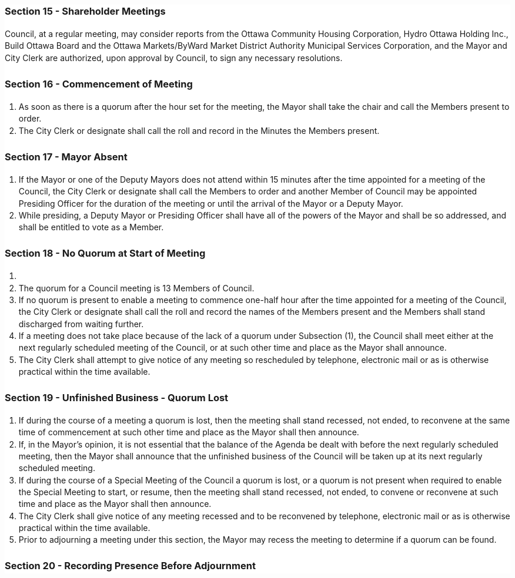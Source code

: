 ### Section 15 - Shareholder Meetings

Council, at a regular meeting, may consider reports from the Ottawa Community Housing Corporation, Hydro Ottawa Holding Inc., Build Ottawa Board and the Ottawa Markets/ByWard Market District Authority Municipal Services Corporation, and the Mayor and City Clerk are authorized, upon approval by Council, to sign any necessary resolutions.
### Section 16 - Commencement of Meeting

1. As soon as there is a quorum after the hour set for the meeting, the Mayor shall take the chair and call the Members present to order.
1. The City Clerk or designate shall call the roll and record in the Minutes the Members present.

### Section 17 - Mayor Absent

1. If the Mayor or one of the Deputy Mayors does not attend within 15 minutes after the time appointed for a meeting of the Council, the City Clerk or designate shall call the Members to order and another Member of Council may be appointed Presiding Officer for the duration of the meeting or until the arrival of the Mayor or a Deputy Mayor.
1. While presiding, a Deputy Mayor or Presiding Officer shall have all of the powers of the Mayor and shall be so addressed, and shall be entitled to vote as a Member.

### Section 18 - No Quorum at Start of Meeting

1. 
  1. The quorum for a Council meeting is 13 Members of Council.
  1. If no quorum is present to enable a meeting to commence one-half hour after the time appointed for a meeting of the Council, the City Clerk or designate shall call the roll and record the names of the Members present and the Members shall stand discharged from waiting further.
1. If a meeting does not take place because of the lack of a quorum under Subsection (1), the Council shall meet either at the next regularly scheduled meeting of the Council, or at such other time and place as the Mayor shall announce.
1. The City Clerk shall attempt to give notice of any meeting so rescheduled by telephone, electronic mail or as is otherwise practical within the time available.

### Section 19 - Unfinished Business - Quorum Lost

1. If during the course of a meeting a quorum is lost, then the meeting shall stand recessed, not ended, to reconvene at the same time of commencement at such other time and place as the Mayor shall then announce.
1. If, in the Mayor’s opinion, it is not essential that the balance of the Agenda be dealt with before the next regularly scheduled meeting, then the Mayor shall announce that the unfinished business of the Council will be taken up at its next regularly scheduled meeting.
1. If during the course of a Special Meeting of the Council a quorum is lost, or a quorum is not present when required to enable the Special Meeting to start, or resume, then the meeting shall stand recessed, not ended, to convene or reconvene at such time and place as the Mayor shall then announce.
1. The City Clerk shall give notice of any meeting recessed and to be reconvened by telephone, electronic mail or as is otherwise practical within the time available.
1. Prior to adjourning a meeting under this section, the Mayor may recess the meeting to determine if a quorum can be found.

### Section 20 - Recording Presence Before Adjournment
